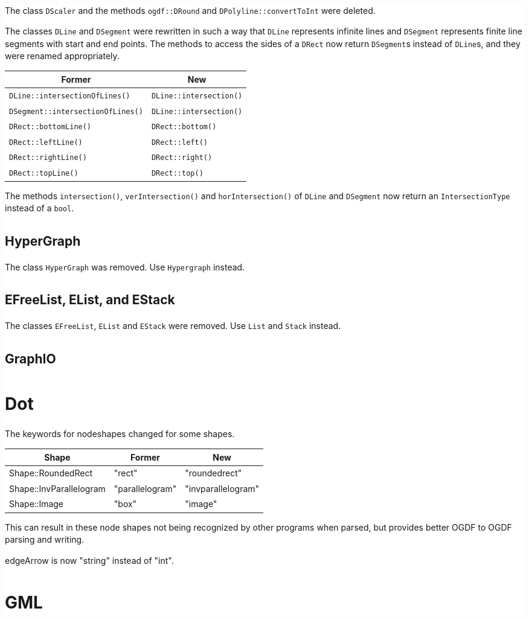 The class `DScaler` and the methods `ogdf::DRound` and `DPolyline::convertToInt` were deleted.

The classes `DLine` and `DSegment` were rewritten in such a way that `DLine`
represents infinite lines and `DSegment` represents finite line segments with
start and end points. The methods to access the sides of a `DRect` now return
`DSegment`s instead of `DLine`s, and they were renamed appropriately.

| Former                            | New                             |
|-----------------------------------|---------------------------------|
| `DLine::intersectionOfLines()`    | `DLine::intersection()`         |
| `DSegment::intersectionOfLines()` | `DLine::intersection()`         |
| `DRect::bottomLine()`             | `DRect::bottom()`               |
| `DRect::leftLine()`               | `DRect::left()`                 |
| `DRect::rightLine()`              | `DRect::right()`                |
| `DRect::topLine()`                | `DRect::top()`                  |

The methods `intersection()`, `verIntersection()` and `horIntersection()` of
`DLine` and `DSegment` now return an `IntersectionType` instead of a `bool`.

## HyperGraph

The class `HyperGraph` was removed. Use `Hypergraph` instead.

## EFreeList, EList, and EStack

The classes `EFreeList`, `EList` and `EStack` were removed. Use `List` and `Stack` instead.

## GraphIO

# Dot

The keywords for nodeshapes changed for some shapes.

| Shape                   | Former                           | New                    |
|-------------------------|----------------------------------|------------------------|
| Shape::RoundedRect      | "rect"                           | "roundedrect"          |
| Shape::InvParallelogram | "parallelogram"                  | "invparallelogram"     |
| Shape::Image            | "box"                            | "image"                |

This can result in these node shapes not being recognized by other programs when parsed, but provides better
OGDF to OGDF parsing and writing.

edgeArrow is now "string" instead of "int".


# GML
